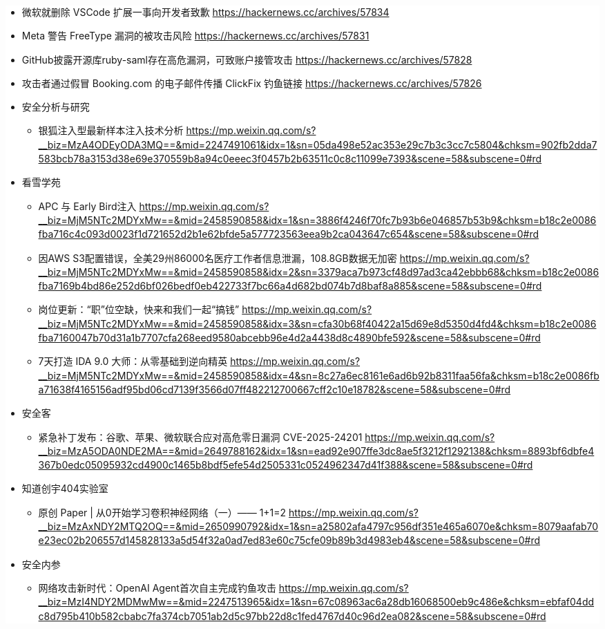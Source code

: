   - 微软就删除 VSCode 扩展一事向开发者致歉
https://hackernews.cc/archives/57834

  - Meta 警告 FreeType 漏洞的被攻击风险
https://hackernews.cc/archives/57831

  - GitHub披露开源库ruby-saml存在高危漏洞，可致账户接管攻击
https://hackernews.cc/archives/57828

  - 攻击者通过假冒 Booking.com 的电子邮件传播 ClickFix 钓鱼链接
https://hackernews.cc/archives/57826

- 安全分析与研究
  - 银狐注入型最新样本注入技术分析
https://mp.weixin.qq.com/s?__biz=MzA4ODEyODA3MQ==&mid=2247491061&idx=1&sn=05da498e52ac353e29c7b3c3cc7c5804&chksm=902fb2dda7583bcb78a3153d38e69e370559b8a94c0eeec3f0457b2b63511c0c8c11099e7393&scene=58&subscene=0#rd

- 看雪学苑
  - APC 与 Early Bird注入
https://mp.weixin.qq.com/s?__biz=MjM5NTc2MDYxMw==&mid=2458590858&idx=1&sn=3886f4246f70fc7b93b6e046857b53b9&chksm=b18c2e0086fba716c4c093d0023f1d721652d2b1e62bfde5a577723563eea9b2ca043647c654&scene=58&subscene=0#rd

  - 因AWS S3配置错误，全美29州86000名医疗工作者信息泄漏，108.8GB数据无加密
https://mp.weixin.qq.com/s?__biz=MjM5NTc2MDYxMw==&mid=2458590858&idx=2&sn=3379aca7b973cf48d97ad3ca42ebbb68&chksm=b18c2e0086fba7169b4bd86e252d6bf026bedf0eb422733f7bc66a4d682bd074b7d8baf8a885&scene=58&subscene=0#rd

  - 岗位更新：“职”位空缺，快来和我们一起“搞钱”
https://mp.weixin.qq.com/s?__biz=MjM5NTc2MDYxMw==&mid=2458590858&idx=3&sn=cfa30b68f40422a15d69e8d5350d4fd4&chksm=b18c2e0086fba7160047b70d31a1b7707cfa268eed9580abcebb96e4d2a4438d8c4890bfe592&scene=58&subscene=0#rd

  - 7天打造 IDA 9.0 大师：从零基础到逆向精英
https://mp.weixin.qq.com/s?__biz=MjM5NTc2MDYxMw==&mid=2458590858&idx=4&sn=8c27a6ec8161e6ad6b92b8311faa56fa&chksm=b18c2e0086fba71638f4165156adf95bd06cd7139f3566d07ff482212700667cff2c10e18782&scene=58&subscene=0#rd

- 安全客
  - 紧急补丁发布：谷歌、苹果、微软联合应对高危零日漏洞 CVE-2025-24201
https://mp.weixin.qq.com/s?__biz=MzA5ODA0NDE2MA==&mid=2649788162&idx=1&sn=ead92e907ffe3dc8ae5f3212f1292138&chksm=8893bf6dbfe4367b0edc05095932cd4900c1465b8bdf5efe54d2505331c0524962347d41f388&scene=58&subscene=0#rd

- 知道创宇404实验室
  - 原创 Paper | 从0开始学习卷积神经网络（一）—— 1+1=2
https://mp.weixin.qq.com/s?__biz=MzAxNDY2MTQ2OQ==&mid=2650990792&idx=1&sn=a25802afa4797c956df351e465a6070e&chksm=8079aafab70e23ec02b206557d145828133a5d54f32a0ad7ed83e60c75cfe09b89b3d4983eb4&scene=58&subscene=0#rd

- 安全内参
  - 网络攻击新时代：OpenAI Agent首次自主完成钓鱼攻击
https://mp.weixin.qq.com/s?__biz=MzI4NDY2MDMwMw==&mid=2247513965&idx=1&sn=67c08963ac6a28db16068500eb9c486e&chksm=ebfaf04ddc8d795b410b582cbabc7fa374cb7051ab2d5c97bb22d8c1fed4767d40c96d2ea082&scene=58&subscene=0#rd
